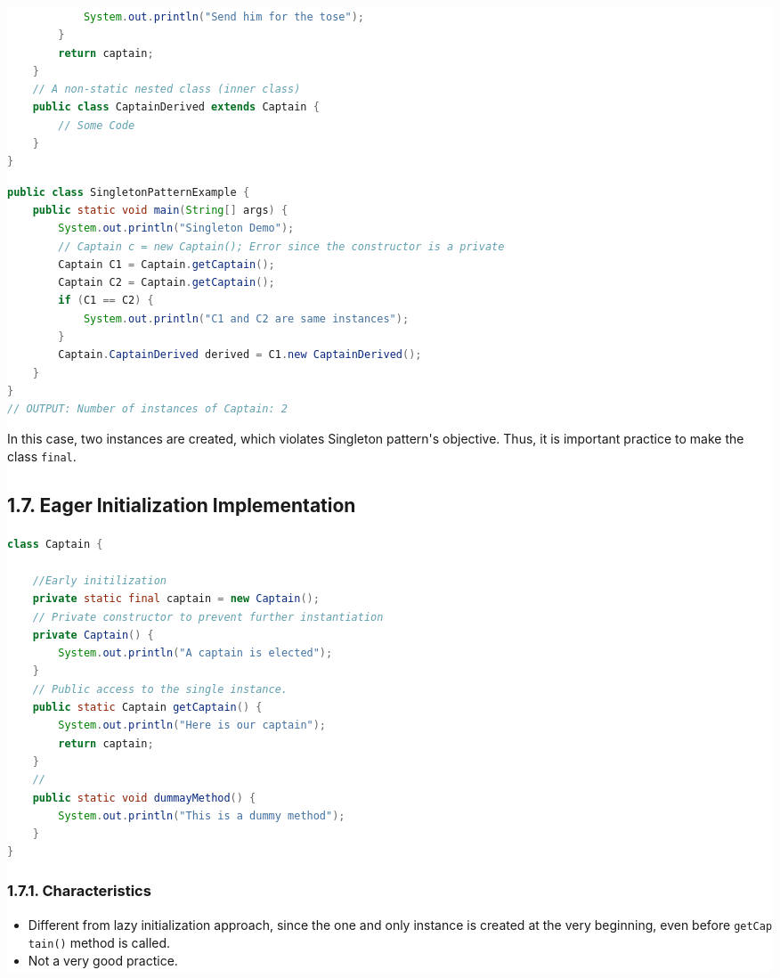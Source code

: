 ```java
            System.out.println("Send him for the tose");
        }
        return captain;
    }
    // A non-static nested class (inner class) 
    public class CaptainDerived extends Captain {
        // Some Code
    }
}
```

```java
public class SingletonPatternExample {
    public static void main(String[] args) {
        System.out.println("Singleton Demo");
        // Captain c = new Captain(); Error since the constructor is a private
        Captain C1 = Captain.getCaptain();
        Captain C2 = Captain.getCaptain();
        if (C1 == C2) {
            System.out.println("C1 and C2 are same instances");
        }
        Captain.CaptainDerived derived = C1.new CaptainDerived();
    }
}
// OUTPUT: Number of instances of Captain: 2
```
In this case, two instances are created, which violates Singleton pattern's objective. Thus, it is important practice to make the class `final`.

## 1.7. Eager Initialization Implementation

```java
class Captain {

    //Early initilization
    private static final captain = new Captain();
    // Private constructor to prevent further instantiation
    private Captain() {
        System.out.println("A captain is elected");
    }
    // Public access to the single instance. 
    public static Captain getCaptain() {
        System.out.println("Here is our captain");
        return captain;
    }
    // 
    public static void dummayMethod() {
        System.out.println("This is a dummy method");
    }
}
```
### 1.7.1. Characteristics
* Different from lazy initialization approach, since the one and only instance is created at the very beginning, even before `getCaptain()` method is called.
* Not a very good practice.
